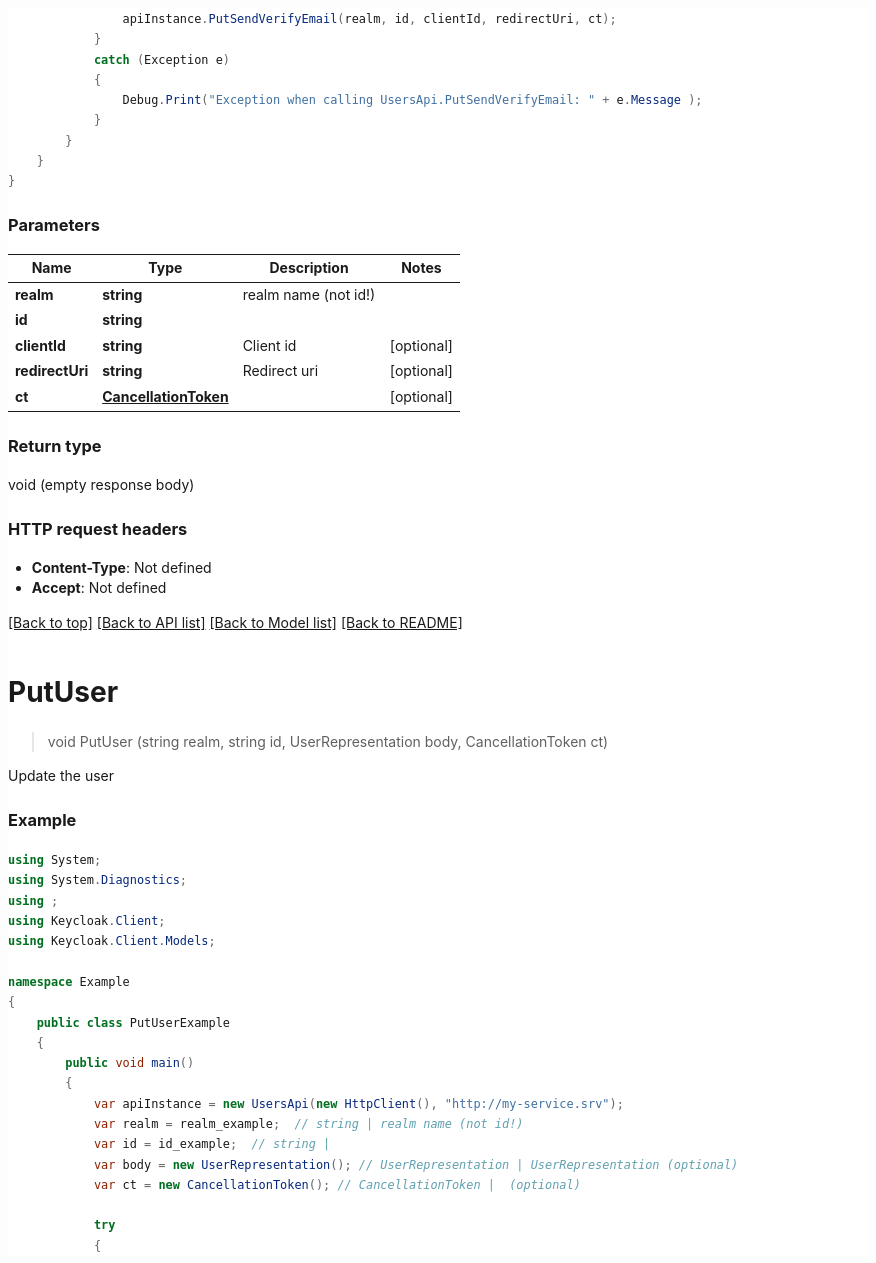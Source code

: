 ```csharp
                apiInstance.PutSendVerifyEmail(realm, id, clientId, redirectUri, ct);
            }
            catch (Exception e)
            {
                Debug.Print("Exception when calling UsersApi.PutSendVerifyEmail: " + e.Message );
            }
        }
    }
}
```

### Parameters

Name | Type | Description  | Notes
------------- | ------------- | ------------- | -------------
 **realm** | **string**| realm name (not id!) | 
 **id** | **string**|  | 
 **clientId** | **string**| Client id | [optional] 
 **redirectUri** | **string**| Redirect uri | [optional] 
 **ct** | [**CancellationToken**](.md)|  | [optional] 

### Return type

void (empty response body)

### HTTP request headers

 - **Content-Type**: Not defined
 - **Accept**: Not defined

[[Back to top]](#) [[Back to API list]](../README.md#documentation-for-api-endpoints) [[Back to Model list]](../README.md#documentation-for-models) [[Back to README]](../README.md)

<a name="putuser"></a>
# **PutUser**
> void PutUser (string realm, string id, UserRepresentation body, CancellationToken ct)



Update the user

### Example
```csharp
using System;
using System.Diagnostics;
using ;
using Keycloak.Client;
using Keycloak.Client.Models;

namespace Example
{
    public class PutUserExample
    {
        public void main()
        {
            var apiInstance = new UsersApi(new HttpClient(), "http://my-service.srv");
            var realm = realm_example;  // string | realm name (not id!)
            var id = id_example;  // string | 
            var body = new UserRepresentation(); // UserRepresentation | UserRepresentation (optional) 
            var ct = new CancellationToken(); // CancellationToken |  (optional) 

            try
            {
```